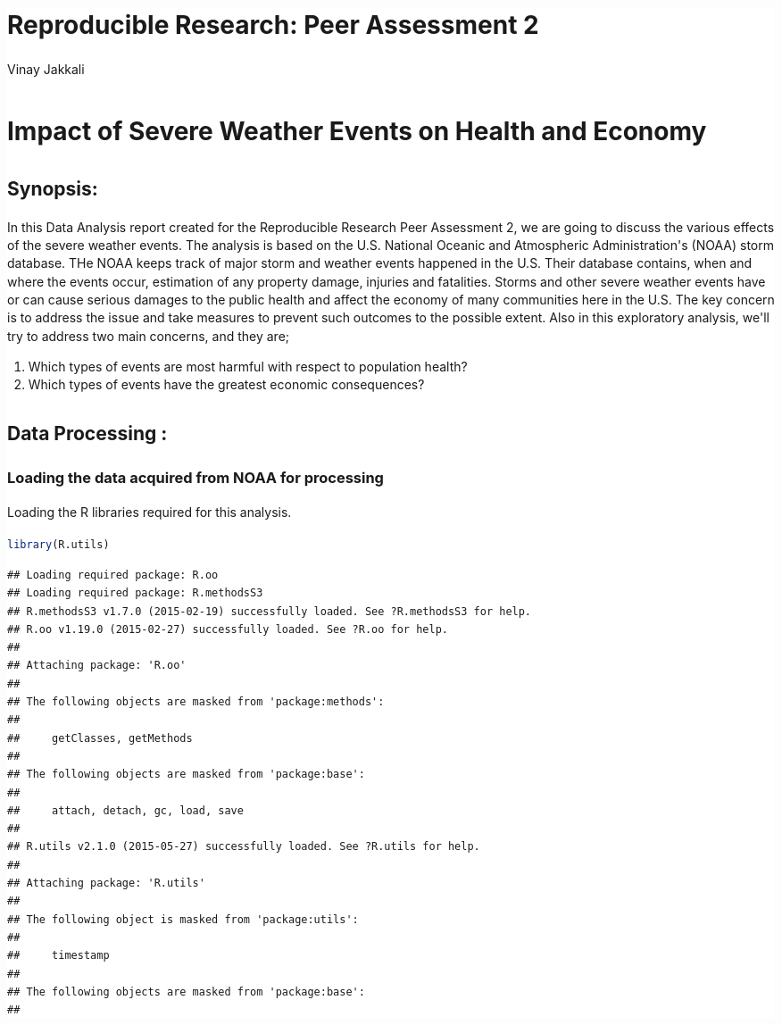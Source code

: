 # Reproducible Research: Peer Assessment 2
Vinay Jakkali  
# Impact of Severe Weather Events on Health and Economy  
  
## Synopsis:  

In this Data Analysis report created for the Reproducible Research Peer Assessment 2, we are going to discuss the
various effects of the severe weather events. The analysis is based on the U.S. National Oceanic and Atmospheric
Administration's (NOAA) storm database. THe NOAA keeps track of major storm and weather events happened in the 
U.S. Their database contains, when and where the events occur, estimation of any property damage, injuries and 
fatalities. Storms and other severe weather events have or can cause serious damages to the public health and 
affect the economy of many communities here in the U.S. The key concern is to address the issue and take measures
to prevent such outcomes to the possible extent. Also in this exploratory analysis, we'll try to address two main
concerns, and they are; 

1. Which types of events are most harmful with respect to population health?
2. Which types of events have the greatest economic consequences?

## Data Processing :  

### Loading the data acquired from NOAA for processing  

Loading the R libraries required for this analysis.


```r
library(R.utils)
```

```
## Loading required package: R.oo
## Loading required package: R.methodsS3
## R.methodsS3 v1.7.0 (2015-02-19) successfully loaded. See ?R.methodsS3 for help.
## R.oo v1.19.0 (2015-02-27) successfully loaded. See ?R.oo for help.
## 
## Attaching package: 'R.oo'
## 
## The following objects are masked from 'package:methods':
## 
##     getClasses, getMethods
## 
## The following objects are masked from 'package:base':
## 
##     attach, detach, gc, load, save
## 
## R.utils v2.1.0 (2015-05-27) successfully loaded. See ?R.utils for help.
## 
## Attaching package: 'R.utils'
## 
## The following object is masked from 'package:utils':
## 
##     timestamp
## 
## The following objects are masked from 'package:base':
## 
```